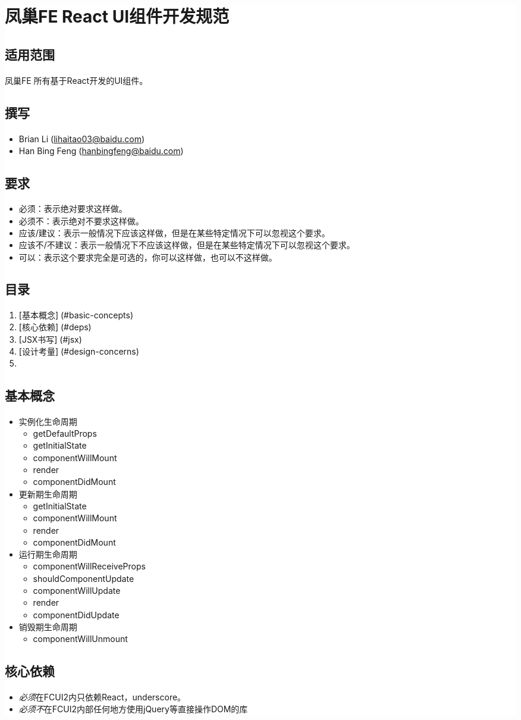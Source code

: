 
# 凤巢FE React UI组件开发规范

## 适用范围
凤巢FE 所有基于React开发的UI组件。

## 撰写
* Brian Li (lihaitao03@baidu.com)
* Han Bing Feng (hanbingfeng@baidu.com)

## 要求
* 必须：表示绝对要求这样做。
* 必须不：表示绝对不要求这样做。
* 应该/建议：表示一般情况下应该这样做，但是在某些特定情况下可以忽视这个要求。
* 应该不/不建议：表示一般情况下不应该这样做，但是在某些特定情况下可以忽视这个要求。
* 可以：表示这个要求完全是可选的，你可以这样做，也可以不这样做。

## 目录
1. [基本概念] (#basic-concepts)
2. [核心依赖] (#deps)
2. [JSX书写] (#jsx)
3. [设计考量] (#design-concerns)
4. 


## 基本概念<a href="#basic-concepts"></a>
* 实例化生命周期
    * getDefaultProps
    * getInitialState
    * componentWillMount
    * render
    * componentDidMount    
* 更新期生命周期
    * getInitialState
    * componentWillMount
    * render
    * componentDidMount   
* 运行期生命周期
    * componentWillReceiveProps
    * shouldComponentUpdate
    * componentWillUpdate
    * render
    * componentDidUpdate
* 销毁期生命周期
    * componentWillUnmount


## 核心依赖<a href="#basic-concepts"></a>
- *必须*在FCUI2内只依赖React，underscore。
- *必须不*在FCUI2内部任何地方使用jQuery等直接操作DOM的库
